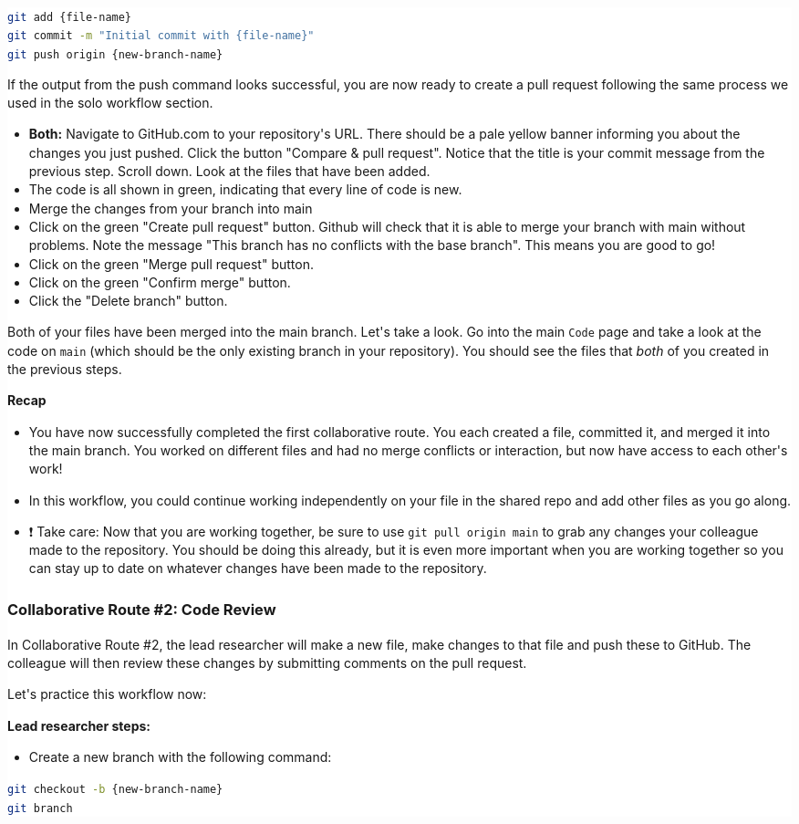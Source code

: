 ```bash
git add {file-name}
git commit -m "Initial commit with {file-name}"
git push origin {new-branch-name}
```

If the output from the push command looks successful, you are now ready to create
a pull request following the same process we used in the solo workflow section.

- **Both:** Navigate to GitHub.com to your repository's URL. There should be a pale yellow 
banner informing you about the changes you just pushed. Click the button 
"Compare & pull request". Notice that the title is your commit message from the 
previous step. Scroll down. Look at the files that have been added. 
- The code is all shown in green, indicating that every line of code is new. 
- Merge the changes from your branch into main
- Click on the green "Create pull request" button. Github will check that it 
is able to merge your branch with main without problems. Note the message "This
branch has no conflicts with the base branch". This means you are good to go!
- Click on the green "Merge pull request" button.  
- Click on the green "Confirm merge" button. 
- Click the "Delete branch" button.

Both of your files have been merged into the main branch. Let's take a look. Go 
into the main `Code` page and take a look at the code on `main` (which should be
the only existing branch in your repository). You should see the files that 
*both* of you created in the previous steps.

**Recap**

* You have now successfully completed the first collaborative route. You each 
created a file, committed it, and merged it into the main branch. You worked on 
different files and had no merge conflicts or interaction, but now have access 
to each other's work! 

* In this workflow, you could continue working independently on your file in 
the shared repo and add other files as you go along. 

* ❗ Take care: Now that you are working together, be sure
to use `git pull origin main` to grab any changes your colleague made to the 
repository. You should be doing this already, but it is even more important 
when you are working together so you can stay up to date on whatever changes
have been made to the repository.

### Collaborative Route #2: Code Review

In Collaborative Route #2, the lead researcher will make a new file, make 
changes to that file and push these to GitHub. The colleague will then review 
these changes by submitting comments on the pull request. 

Let's practice this workflow now:

**Lead researcher steps:** 

- Create a new branch with the following command:

```bash
git checkout -b {new-branch-name}
git branch
```
